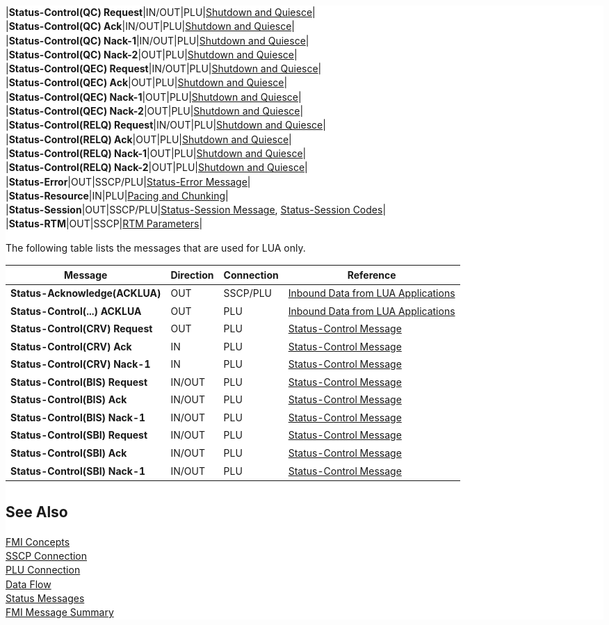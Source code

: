 |**Status-Control(QC) Request**|IN/OUT|PLU|[Shutdown and Quiesce](../core/shutdown-and-quiesce2.md)|  
|**Status-Control(QC) Ack**|IN/OUT|PLU|[Shutdown and Quiesce](../core/shutdown-and-quiesce2.md)|  
|**Status-Control(QC) Nack-1**|IN/OUT|PLU|[Shutdown and Quiesce](../core/shutdown-and-quiesce2.md)|  
|**Status-Control(QC) Nack-2**|OUT|PLU|[Shutdown and Quiesce](../core/shutdown-and-quiesce2.md)|  
|**Status-Control(QEC) Request**|IN/OUT|PLU|[Shutdown and Quiesce](../core/shutdown-and-quiesce2.md)|  
|**Status-Control(QEC) Ack**|OUT|PLU|[Shutdown and Quiesce](../core/shutdown-and-quiesce2.md)|  
|**Status-Control(QEC) Nack-1**|OUT|PLU|[Shutdown and Quiesce](../core/shutdown-and-quiesce2.md)|  
|**Status-Control(QEC) Nack-2**|OUT|PLU|[Shutdown and Quiesce](../core/shutdown-and-quiesce2.md)|  
|**Status-Control(RELQ) Request**|IN/OUT|PLU|[Shutdown and Quiesce](../core/shutdown-and-quiesce2.md)|  
|**Status-Control(RELQ) Ack**|OUT|PLU|[Shutdown and Quiesce](../core/shutdown-and-quiesce2.md)|  
|**Status-Control(RELQ) Nack-1**|OUT|PLU|[Shutdown and Quiesce](../core/shutdown-and-quiesce2.md)|  
|**Status-Control(RELQ) Nack-2**|OUT|PLU|[Shutdown and Quiesce](../core/shutdown-and-quiesce2.md)|  
|**Status-Error**|OUT|SSCP/PLU|[Status-Error Message](../core/status-error-message2.md)|  
|**Status-Resource**|IN|PLU|[Pacing and Chunking](../core/pacing-and-chunking2.md)|  
|**Status-Session**|OUT|SSCP/PLU|[Status-Session Message](../core/status-session-message2.md), [Status-Session Codes](../core/status-session-codes2.md)|  
|**Status-RTM**|OUT|SSCP|[RTM Parameters](../core/rtm-parameters]1.md)|  
  
 The following table lists the messages that are used for LUA only.  
  
|Message|Direction|Connection|Reference|  
|-------------|---------------|----------------|---------------|  
|**Status-Acknowledge(ACKLUA)**|OUT|SSCP/PLU|[Inbound Data from LUA Applications](../core/inbound-data-from-lua-applications2.md)|  
|**Status-Control(...) ACKLUA**|OUT|PLU|[Inbound Data from LUA Applications](../core/inbound-data-from-lua-applications2.md)|  
|**Status-Control(CRV) Request**|OUT|PLU|[Status-Control Message](../core/status-control-message2.md)|  
|**Status-Control(CRV) Ack**|IN|PLU|[Status-Control Message](../core/status-control-message2.md)|  
|**Status-Control(CRV) Nack-1**|IN|PLU|[Status-Control Message](../core/status-control-message2.md)|  
|**Status-Control(BIS) Request**|IN/OUT|PLU|[Status-Control Message](../core/status-control-message2.md)|  
|**Status-Control(BIS) Ack**|IN/OUT|PLU|[Status-Control Message](../core/status-control-message2.md)|  
|**Status-Control(BIS) Nack-1**|IN/OUT|PLU|[Status-Control Message](../core/status-control-message2.md)|  
|**Status-Control(SBI) Request**|IN/OUT|PLU|[Status-Control Message](../core/status-control-message2.md)|  
|**Status-Control(SBI) Ack**|IN/OUT|PLU|[Status-Control Message](../core/status-control-message2.md)|  
|**Status-Control(SBI) Nack-1**|IN/OUT|PLU|[Status-Control Message](../core/status-control-message2.md)|  
  
## See Also  
 [FMI Concepts](../core/fmi-concepts2.md)   
 [SSCP Connection](../core/sscp-connection2.md)   
 [PLU Connection](../core/plu-connection1.md)   
 [Data Flow](../core/data-flow2.md)   
 [Status Messages](../core/status-messages1.md)   
 [FMI Message Summary](#_sna_fmi_message_summary_3270)